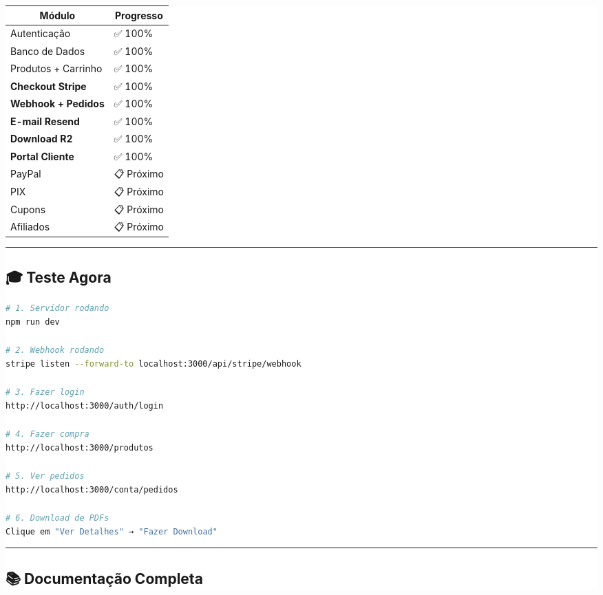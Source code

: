 | Módulo                | Progresso  |
| --------------------- | ---------- |
| Autenticação          | ✅ 100%    |
| Banco de Dados        | ✅ 100%    |
| Produtos + Carrinho   | ✅ 100%    |
| **Checkout Stripe**   | ✅ 100%    |
| **Webhook + Pedidos** | ✅ 100%    |
| **E-mail Resend**     | ✅ 100%    |
| **Download R2**       | ✅ 100%    |
| **Portal Cliente**    | ✅ 100%    |
| PayPal                | 📋 Próximo |
| PIX                   | 📋 Próximo |
| Cupons                | 📋 Próximo |
| Afiliados             | 📋 Próximo |

---

## 🎓 Teste Agora

```bash
# 1. Servidor rodando
npm run dev

# 2. Webhook rodando
stripe listen --forward-to localhost:3000/api/stripe/webhook

# 3. Fazer login
http://localhost:3000/auth/login

# 4. Fazer compra
http://localhost:3000/produtos

# 5. Ver pedidos
http://localhost:3000/conta/pedidos

# 6. Download de PDFs
Clique em "Ver Detalhes" → "Fazer Download"
```

---

## 📚 Documentação Completa
